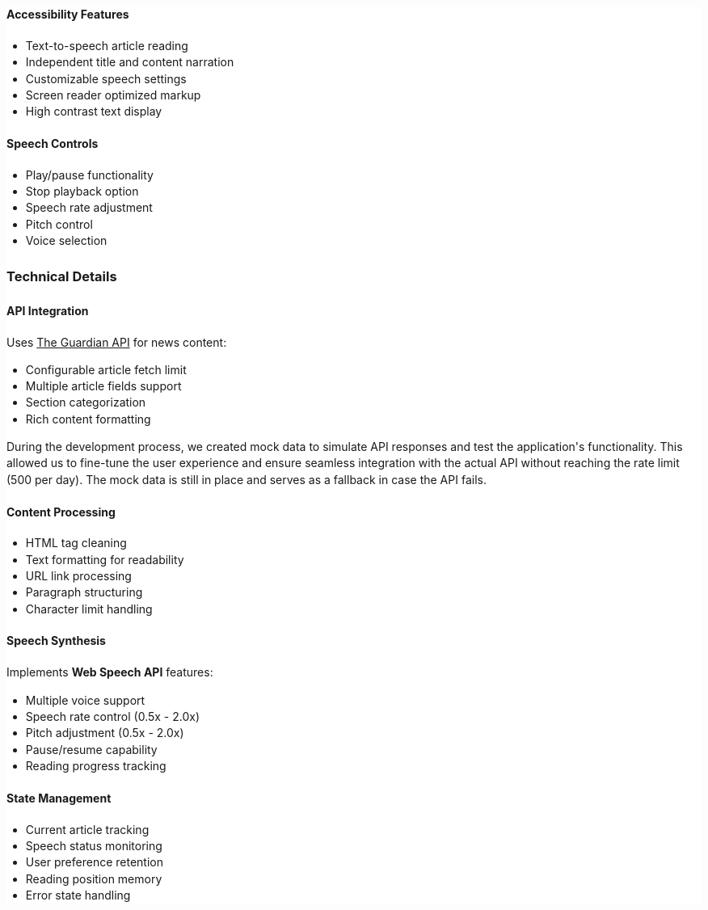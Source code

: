 #### Accessibility Features

- Text-to-speech article reading
- Independent title and content narration
- Customizable speech settings
- Screen reader optimized markup
- High contrast text display

#### Speech Controls

- Play/pause functionality
- Stop playback option
- Speech rate adjustment
- Pitch control
- Voice selection

### Technical Details

#### API Integration

Uses [The Guardian API](https://open-platform.theguardian.com/documentation/) for news content:

- Configurable article fetch limit
- Multiple article fields support
- Section categorization
- Rich content formatting

During the development process, we created mock data to simulate API responses and test the application's functionality.
This allowed us to fine-tune the user experience and ensure seamless integration with the actual API without reaching the rate limit (500 per day).
The mock data is still in place and serves as a fallback in case the API fails.

#### Content Processing

- HTML tag cleaning
- Text formatting for readability
- URL link processing
- Paragraph structuring
- Character limit handling

#### Speech Synthesis

Implements **Web Speech API** features:

- Multiple voice support
- Speech rate control (0.5x - 2.0x)
- Pitch adjustment (0.5x - 2.0x)
- Pause/resume capability
- Reading progress tracking

#### State Management

- Current article tracking
- Speech status monitoring
- User preference retention
- Reading position memory
- Error state handling
